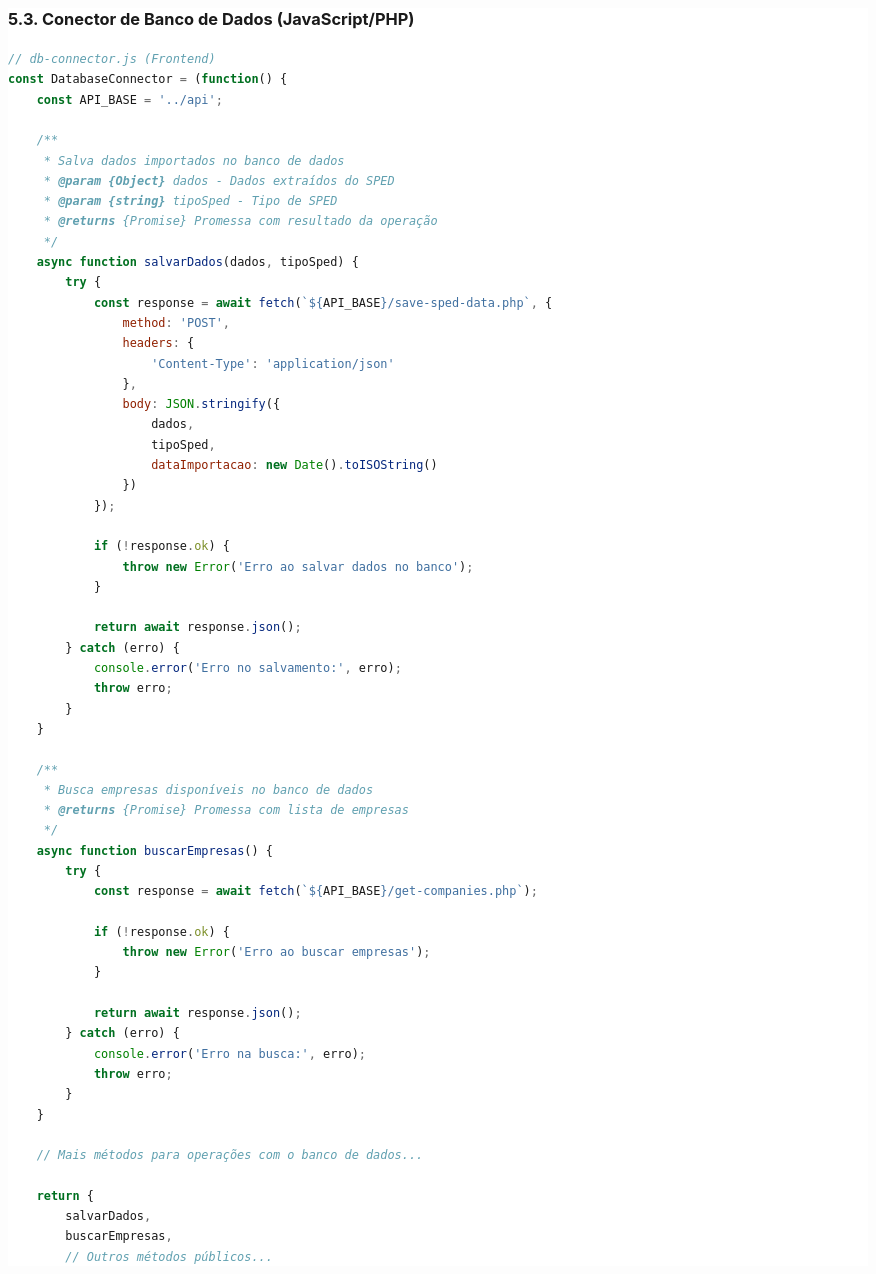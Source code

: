 ### 5.3. Conector de Banco de Dados (JavaScript/PHP)

```javascript
// db-connector.js (Frontend)
const DatabaseConnector = (function() {
    const API_BASE = '../api';

    /**
     * Salva dados importados no banco de dados
     * @param {Object} dados - Dados extraídos do SPED
     * @param {string} tipoSped - Tipo de SPED
     * @returns {Promise} Promessa com resultado da operação
     */
    async function salvarDados(dados, tipoSped) {
        try {
            const response = await fetch(`${API_BASE}/save-sped-data.php`, {
                method: 'POST',
                headers: {
                    'Content-Type': 'application/json'
                },
                body: JSON.stringify({
                    dados,
                    tipoSped,
                    dataImportacao: new Date().toISOString()
                })
            });

            if (!response.ok) {
                throw new Error('Erro ao salvar dados no banco');
            }

            return await response.json();
        } catch (erro) {
            console.error('Erro no salvamento:', erro);
            throw erro;
        }
    }

    /**
     * Busca empresas disponíveis no banco de dados
     * @returns {Promise} Promessa com lista de empresas
     */
    async function buscarEmpresas() {
        try {
            const response = await fetch(`${API_BASE}/get-companies.php`);

            if (!response.ok) {
                throw new Error('Erro ao buscar empresas');
            }

            return await response.json();
        } catch (erro) {
            console.error('Erro na busca:', erro);
            throw erro;
        }
    }

    // Mais métodos para operações com o banco de dados...

    return {
        salvarDados,
        buscarEmpresas,
        // Outros métodos públicos...
```